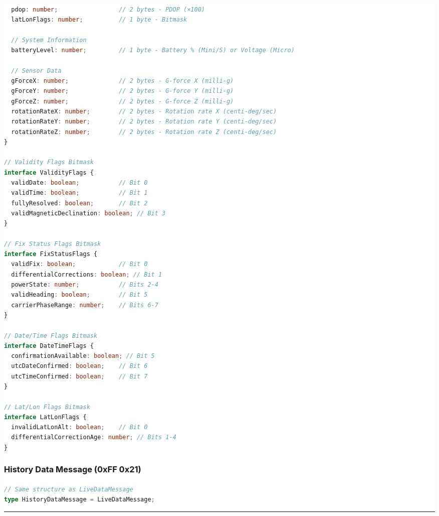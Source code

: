 ```typescript
  pdop: number;                 // 2 bytes - PDOP (×100)
  latLonFlags: number;          // 1 byte - Bitmask
  
  // System Information
  batteryLevel: number;         // 1 byte - Battery % (Mini/S) or Voltage (Micro)
  
  // Sensor Data
  gForceX: number;              // 2 bytes - G-force X (milli-g)
  gForceY: number;              // 2 bytes - G-force Y (milli-g)
  gForceZ: number;              // 2 bytes - G-force Z (milli-g)
  rotationRateX: number;        // 2 bytes - Rotation rate X (centi-deg/sec)
  rotationRateY: number;        // 2 bytes - Rotation rate Y (centi-deg/sec)
  rotationRateZ: number;        // 2 bytes - Rotation rate Z (centi-deg/sec)
}

// Validity Flags Bitmask
interface ValidityFlags {
  validDate: boolean;           // Bit 0
  validTime: boolean;           // Bit 1
  fullyResolved: boolean;       // Bit 2
  validMagneticDeclination: boolean; // Bit 3
}

// Fix Status Flags Bitmask
interface FixStatusFlags {
  validFix: boolean;            // Bit 0
  differentialCorrections: boolean; // Bit 1
  powerState: number;           // Bits 2-4
  validHeading: boolean;        // Bit 5
  carrierPhaseRange: number;    // Bits 6-7
}

// Date/Time Flags Bitmask
interface DateTimeFlags {
  confirmationAvailable: boolean; // Bit 5
  utcDateConfirmed: boolean;    // Bit 6
  utcTimeConfirmed: boolean;    // Bit 7
}

// Lat/Lon Flags Bitmask
interface LatLonFlags {
  invalidLatLonAlt: boolean;    // Bit 0
  differentialCorrectionAge: number; // Bits 1-4
}
```

### History Data Message (0xFF 0x21)
```typescript
// Same structure as LiveDataMessage
type HistoryDataMessage = LiveDataMessage;
```

---